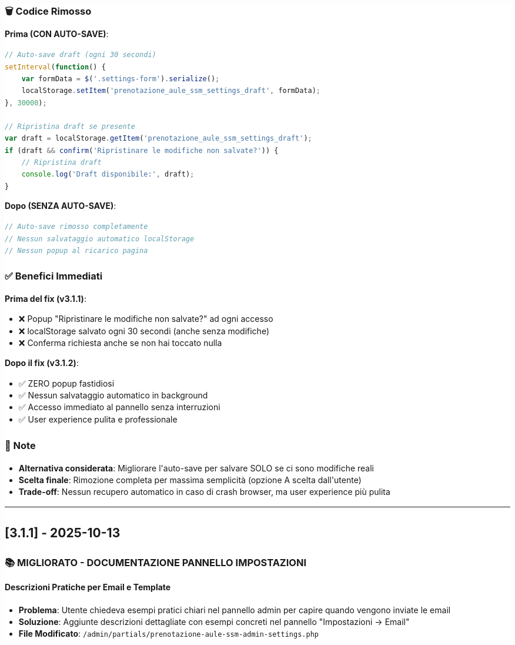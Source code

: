 ### 🗑️ Codice Rimosso

**Prima (CON AUTO-SAVE)**:
```javascript
// Auto-save draft (ogni 30 secondi)
setInterval(function() {
    var formData = $('.settings-form').serialize();
    localStorage.setItem('prenotazione_aule_ssm_settings_draft', formData);
}, 30000);

// Ripristina draft se presente
var draft = localStorage.getItem('prenotazione_aule_ssm_settings_draft');
if (draft && confirm('Ripristinare le modifiche non salvate?')) {
    // Ripristina draft
    console.log('Draft disponibile:', draft);
}
```

**Dopo (SENZA AUTO-SAVE)**:
```javascript
// Auto-save rimosso completamente
// Nessun salvataggio automatico localStorage
// Nessun popup al ricarico pagina
```

### ✅ Benefici Immediati

**Prima del fix (v3.1.1)**:
- ❌ Popup "Ripristinare le modifiche non salvate?" ad ogni accesso
- ❌ localStorage salvato ogni 30 secondi (anche senza modifiche)
- ❌ Conferma richiesta anche se non hai toccato nulla

**Dopo il fix (v3.1.2)**:
- ✅ ZERO popup fastidiosi
- ✅ Nessun salvataggio automatico in background
- ✅ Accesso immediato al pannello senza interruzioni
- ✅ User experience pulita e professionale

### 📝 Note

- **Alternativa considerata**: Migliorare l'auto-save per salvare SOLO se ci sono modifiche reali
- **Scelta finale**: Rimozione completa per massima semplicità (opzione A scelta dall'utente)
- **Trade-off**: Nessun recupero automatico in caso di crash browser, ma user experience più pulita

---

## [3.1.1] - 2025-10-13

### 📚 MIGLIORATO - DOCUMENTAZIONE PANNELLO IMPOSTAZIONI

#### Descrizioni Pratiche per Email e Template
- **Problema**: Utente chiedeva esempi pratici chiari nel pannello admin per capire quando vengono inviate le email
- **Soluzione**: Aggiunte descrizioni dettagliate con esempi concreti nel pannello "Impostazioni → Email"
- **File Modificato**: `/admin/partials/prenotazione-aule-ssm-admin-settings.php`
